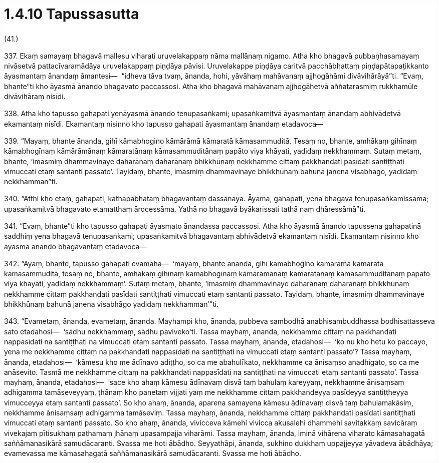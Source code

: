 

# 1.4.10 Tapussasutta




(41.)

337\. Ekaṃ samayaṃ bhagavā mallesu viharati uruvelakappaṃ nāma mallānaṃ nigamo. Atha kho bhagavā pubbaṇhasamayaṃ nivāsetvā pattacīvaramādāya uruvelakappaṃ piṇḍāya pāvisi. Uruvelakappe piṇḍāya caritvā pacchābhattaṃ piṇḍapātapaṭikkanto āyasmantaṃ ānandaṃ āmantesi—  “idheva tāva tvaṃ, ānanda, hohi, yāvāhaṃ mahāvanaṃ ajjhogāhāmi divāvihārāyā”ti. “Evaṃ, bhante”ti kho āyasmā ānando bhagavato paccassosi. Atha kho bhagavā mahāvanaṃ ajjhogāhetvā aññatarasmiṃ rukkhamūle divāvihāraṃ nisīdi.

338\. Atha kho tapusso gahapati yenāyasmā ānando tenupasaṅkami; upasaṅkamitvā āyasmantaṃ ānandaṃ abhivādetvā ekamantaṃ nisīdi. Ekamantaṃ nisinno kho tapusso gahapati āyasmantaṃ ānandaṃ etadavoca—

339\. “Mayaṃ, bhante ānanda, gihī kāmabhogino kāmārāmā kāmaratā kāmasammuditā. Tesaṃ no, bhante, amhākaṃ gihīnaṃ kāmabhogīnaṃ kāmārāmānaṃ kāmaratānaṃ kāmasammuditānaṃ papāto viya khāyati, yadidaṃ nekkhammaṃ. Sutaṃ metaṃ, bhante, ‘imasmiṃ dhammavinaye daharānaṃ daharānaṃ bhikkhūnaṃ nekkhamme cittaṃ pakkhandati pasīdati santiṭṭhati vimuccati etaṃ santanti passato’. Tayidaṃ, bhante, imasmiṃ dhammavinaye bhikkhūnaṃ bahunā janena visabhāgo, yadidaṃ nekkhamman”ti.

340\. “Atthi kho etaṃ, gahapati, kathāpābhataṃ bhagavantaṃ dassanāya. Āyāma, gahapati, yena bhagavā tenupasaṅkamissāma; upasaṅkamitvā bhagavato etamatthaṃ ārocessāma. Yathā no bhagavā byākarissati tathā naṃ dhāressāmā”ti.

341\. “Evaṃ, bhante”ti kho tapusso gahapati āyasmato ānandassa paccassosi. Atha kho āyasmā ānando tapussena gahapatinā saddhiṃ yena bhagavā tenupasaṅkami; upasaṅkamitvā bhagavantaṃ abhivādetvā ekamantaṃ nisīdi. Ekamantaṃ nisinno kho āyasmā ānando bhagavantaṃ etadavoca—

342\. “Ayaṃ, bhante, tapusso gahapati evamāha—  ‘mayaṃ, bhante ānanda, gihī kāmabhogino kāmārāmā kāmaratā kāmasammuditā, tesaṃ no, bhante, amhākaṃ gihīnaṃ kāmabhogīnaṃ kāmārāmānaṃ kāmaratānaṃ kāmasammuditānaṃ papāto viya khāyati, yadidaṃ nekkhammaṃ’. Sutaṃ metaṃ, bhante, ‘imasmiṃ dhammavinaye daharānaṃ daharānaṃ bhikkhūnaṃ nekkhamme cittaṃ pakkhandati pasīdati santiṭṭhati vimuccati etaṃ santanti passato. Tayidaṃ, bhante, imasmiṃ dhammavinaye bhikkhūnaṃ bahunā janena visabhāgo yadidaṃ nekkhamman’”ti.

343\. “Evametaṃ, ānanda, evametaṃ, ānanda. Mayhampi kho, ānanda, pubbeva sambodhā anabhisambuddhassa bodhisattasseva sato etadahosi—  ‘sādhu nekkhammaṃ, sādhu paviveko’ti. Tassa mayhaṃ, ānanda, nekkhamme cittaṃ na pakkhandati nappasīdati na santiṭṭhati na vimuccati etaṃ santanti passato. Tassa mayhaṃ, ānanda, etadahosi—  ‘ko nu kho hetu ko paccayo, yena me nekkhamme cittaṃ na pakkhandati nappasīdati na santiṭṭhati na vimuccati etaṃ santanti passato’? Tassa mayhaṃ, ānanda, etadahosi—  ‘kāmesu kho me ādīnavo adiṭṭho, so ca me abahulīkato, nekkhamme ca ānisaṃso anadhigato, so ca me anāsevito. Tasmā me nekkhamme cittaṃ na pakkhandati nappasīdati na santiṭṭhati na vimuccati etaṃ santanti passato’. Tassa mayhaṃ, ānanda, etadahosi—  ‘sace kho ahaṃ kāmesu ādīnavaṃ disvā taṃ bahulaṃ kareyyaṃ, nekkhamme ānisaṃsaṃ adhigamma tamāseveyyaṃ, ṭhānaṃ kho panetaṃ vijjati yaṃ me nekkhamme cittaṃ pakkhandeyya pasīdeyya santiṭṭheyya vimucceyya etaṃ santanti passato’. So kho ahaṃ, ānanda, aparena samayena kāmesu ādīnavaṃ disvā taṃ bahulamakāsiṃ, nekkhamme ānisaṃsaṃ adhigamma tamāseviṃ. Tassa mayhaṃ, ānanda, nekkhamme cittaṃ pakkhandati pasīdati santiṭṭhati vimuccati etaṃ santanti passato. So kho ahaṃ, ānanda, vivicceva kāmehi vivicca akusalehi dhammehi savitakkaṃ savicāraṃ vivekajaṃ pītisukhaṃ paṭhamaṃ jhānaṃ upasampajja viharāmi. Tassa mayhaṃ, ānanda, iminā vihārena viharato kāmasahagatā saññāmanasikārā samudācaranti. Svassa me hoti ābādho. Seyyathāpi, ānanda, sukhino dukkhaṃ uppajjeyya yāvadeva ābādhāya; evamevassa me kāmasahagatā saññāmanasikārā samudācaranti. Svassa me hoti ābādho.
